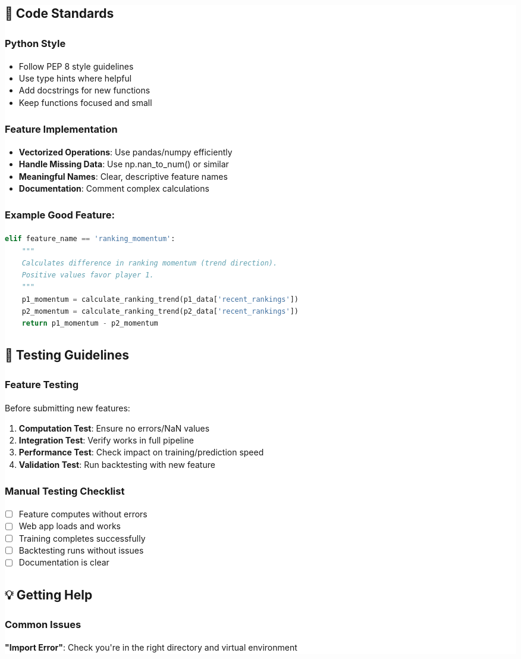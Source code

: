 ## 📏 **Code Standards**

### **Python Style**
- Follow PEP 8 style guidelines
- Use type hints where helpful
- Add docstrings for new functions
- Keep functions focused and small

### **Feature Implementation**
- **Vectorized Operations**: Use pandas/numpy efficiently
- **Handle Missing Data**: Use np.nan_to_num() or similar
- **Meaningful Names**: Clear, descriptive feature names
- **Documentation**: Comment complex calculations

### **Example Good Feature:**
```python
elif feature_name == 'ranking_momentum':
    """
    Calculates difference in ranking momentum (trend direction).
    Positive values favor player 1.
    """
    p1_momentum = calculate_ranking_trend(p1_data['recent_rankings'])
    p2_momentum = calculate_ranking_trend(p2_data['recent_rankings'])
    return p1_momentum - p2_momentum
```

## 🧪 **Testing Guidelines**

### **Feature Testing**
Before submitting new features:

1. **Computation Test**: Ensure no errors/NaN values
2. **Integration Test**: Verify works in full pipeline  
3. **Performance Test**: Check impact on training/prediction speed
4. **Validation Test**: Run backtesting with new feature

### **Manual Testing Checklist**
- [ ] Feature computes without errors
- [ ] Web app loads and works
- [ ] Training completes successfully
- [ ] Backtesting runs without issues
- [ ] Documentation is clear

## 💡 **Getting Help**

### **Common Issues**

**"Import Error"**: Check you're in the right directory and virtual environment
